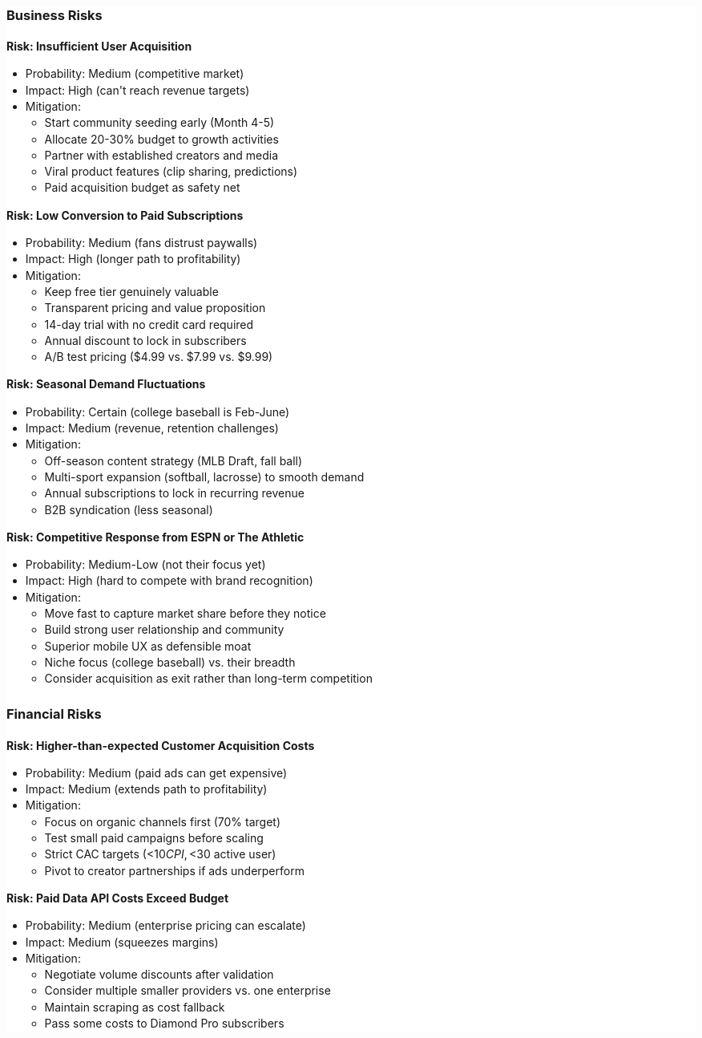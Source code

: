 ### Business Risks

**Risk: Insufficient User Acquisition**
- Probability: Medium (competitive market)
- Impact: High (can't reach revenue targets)
- Mitigation:
  - Start community seeding early (Month 4-5)
  - Allocate 20-30% budget to growth activities
  - Partner with established creators and media
  - Viral product features (clip sharing, predictions)
  - Paid acquisition budget as safety net

**Risk: Low Conversion to Paid Subscriptions**
- Probability: Medium (fans distrust paywalls)
- Impact: High (longer path to profitability)
- Mitigation:
  - Keep free tier genuinely valuable
  - Transparent pricing and value proposition
  - 14-day trial with no credit card required
  - Annual discount to lock in subscribers
  - A/B test pricing ($4.99 vs. $7.99 vs. $9.99)

**Risk: Seasonal Demand Fluctuations**
- Probability: Certain (college baseball is Feb-June)
- Impact: Medium (revenue, retention challenges)
- Mitigation:
  - Off-season content strategy (MLB Draft, fall ball)
  - Multi-sport expansion (softball, lacrosse) to smooth demand
  - Annual subscriptions to lock in recurring revenue
  - B2B syndication (less seasonal)

**Risk: Competitive Response from ESPN or The Athletic**
- Probability: Medium-Low (not their focus yet)
- Impact: High (hard to compete with brand recognition)
- Mitigation:
  - Move fast to capture market share before they notice
  - Build strong user relationship and community
  - Superior mobile UX as defensible moat
  - Niche focus (college baseball) vs. their breadth
  - Consider acquisition as exit rather than long-term competition

### Financial Risks

**Risk: Higher-than-expected Customer Acquisition Costs**
- Probability: Medium (paid ads can get expensive)
- Impact: Medium (extends path to profitability)
- Mitigation:
  - Focus on organic channels first (70% target)
  - Test small paid campaigns before scaling
  - Strict CAC targets (<$10 CPI, <$30 active user)
  - Pivot to creator partnerships if ads underperform

**Risk: Paid Data API Costs Exceed Budget**
- Probability: Medium (enterprise pricing can escalate)
- Impact: Medium (squeezes margins)
- Mitigation:
  - Negotiate volume discounts after validation
  - Consider multiple smaller providers vs. one enterprise
  - Maintain scraping as cost fallback
  - Pass some costs to Diamond Pro subscribers
